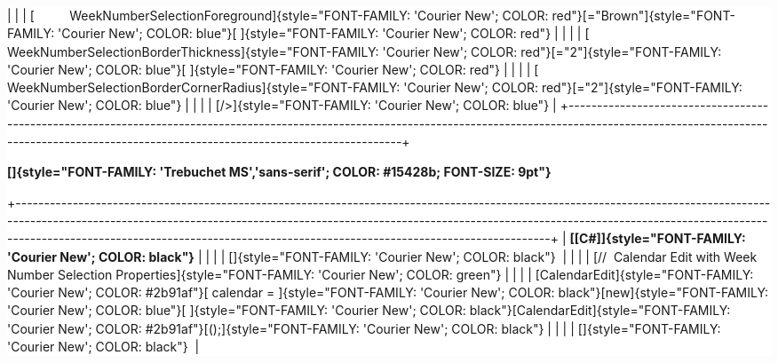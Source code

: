 |                                                                                                                                                                                                                                             |
| [          WeekNumberSelectionForeground]{style="FONT-FAMILY: 'Courier New'; COLOR: red"}[=\"Brown\"]{style="FONT-FAMILY: 'Courier New'; COLOR: blue"}[ ]{style="FONT-FAMILY: 'Courier New'; COLOR: red"}                                   |
|                                                                                                                                                                                                                                             |
| [          WeekNumberSelectionBorderThickness]{style="FONT-FAMILY: 'Courier New'; COLOR: red"}[=\"2\"]{style="FONT-FAMILY: 'Courier New'; COLOR: blue"}[ ]{style="FONT-FAMILY: 'Courier New'; COLOR: red"}                                  |
|                                                                                                                                                                                                                                             |
| [          WeekNumberSelectionBorderCornerRadius]{style="FONT-FAMILY: 'Courier New'; COLOR: red"}[=\"2\"]{style="FONT-FAMILY: 'Courier New'; COLOR: blue"}                                                                                  |
|                                                                                                                                                                                                                                             |
| [/\>]{style="FONT-FAMILY: 'Courier New'; COLOR: blue"}                                                                                                                                                                                      |
+---------------------------------------------------------------------------------------------------------------------------------------------------------------------------------------------------------------------------------------------+

**[]{style="FONT-FAMILY: 'Trebuchet MS','sans-serif'; COLOR: #15428b; FONT-SIZE: 9pt"}** 

+------------------------------------------------------------------------------------------------------------------------------------------------------------------------------------------------------------------------------------------------------------------------------------------------------------------------------------------------------------------------+
| **[\[C#\]]{style="FONT-FAMILY: 'Courier New'; COLOR: black"}**                                                                                                                                                                                                                                                                                                         |
|                                                                                                                                                                                                                                                                                                                                                                        |
| []{style="FONT-FAMILY: 'Courier New'; COLOR: black"}                                                                                                                                                                                                                                                                                                                   |
|                                                                                                                                                                                                                                                                                                                                                                        |
| [//  Calendar Edit with Week Number Selection Properties]{style="FONT-FAMILY: 'Courier New'; COLOR: green"}                                                                                                                                                                                                                                                            |
|                                                                                                                                                                                                                                                                                                                                                                        |
| [CalendarEdit]{style="FONT-FAMILY: 'Courier New'; COLOR: #2b91af"}[ calendar = ]{style="FONT-FAMILY: 'Courier New'; COLOR: black"}[new]{style="FONT-FAMILY: 'Courier New'; COLOR: blue"}[ ]{style="FONT-FAMILY: 'Courier New'; COLOR: black"}[CalendarEdit]{style="FONT-FAMILY: 'Courier New'; COLOR: #2b91af"}[();]{style="FONT-FAMILY: 'Courier New'; COLOR: black"} |
|                                                                                                                                                                                                                                                                                                                                                                        |
| []{style="FONT-FAMILY: 'Courier New'; COLOR: black"}                                                                                                                                                                                                                                                                                                                   |